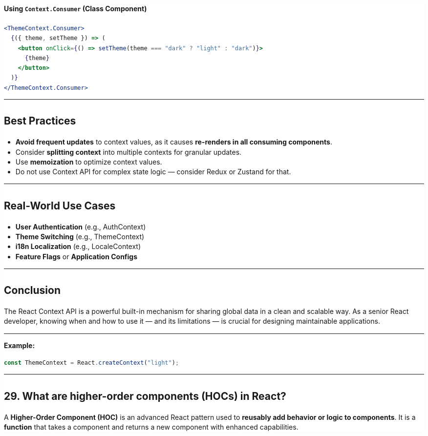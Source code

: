 #### Using `Context.Consumer` (Class Component)

```jsx
<ThemeContext.Consumer>
  {({ theme, setTheme }) => (
    <button onClick={() => setTheme(theme === "dark" ? "light" : "dark")}>
      {theme}
    </button>
  )}
</ThemeContext.Consumer>
```

---

## Best Practices

- **Avoid frequent updates** to context values, as it causes **re-renders in all consuming components**.
- Consider **splitting context** into multiple contexts for granular updates.
- Use **memoization** to optimize context values.
- Do not use Context API for complex state logic — consider Redux or Zustand for that.

---

## Real-World Use Cases

- **User Authentication** (e.g., AuthContext)
- **Theme Switching** (e.g., ThemeContext)
- **i18n Localization** (e.g., LocaleContext)
- **Feature Flags** or **Application Configs**

---

## Conclusion

The React Context API is a powerful built-in mechanism for sharing global data in a clean and scalable way. As a senior React developer, knowing when and how to use it — and its limitations — is crucial for designing maintainable applications.

---

**Example:**

```jsx
const ThemeContext = React.createContext("light");
```

---

## 29. What are higher-order components (HOCs) in React?

A **Higher-Order Component (HOC)** is an advanced React pattern used to **reusably add behavior or logic to components**. It is a **function** that takes a component and returns a new component with enhanced capabilities.
